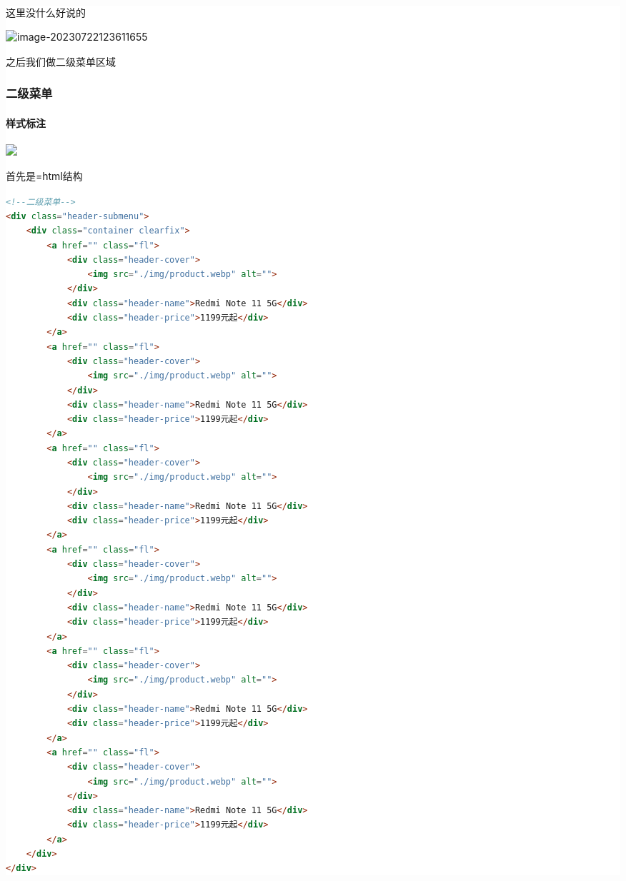 这里没什么好说的

![image-20230722123611655](https://cdn.jsdelivr.net/gh/xiaou61/pictures/image-20230722123611655.png)

之后我们做二级菜单区域

### 二级菜单

#### 样式标注

![](http://mdrs.yuanjin.tech/img/2021-11-29-16381649792356.jpg)

首先是=html结构

```html
<!--二级菜单-->
<div class="header-submenu">
    <div class="container clearfix">
        <a href="" class="fl">
            <div class="header-cover">
                <img src="./img/product.webp" alt="">
            </div>
            <div class="header-name">Redmi Note 11 5G</div>
            <div class="header-price">1199元起</div>
        </a>
        <a href="" class="fl">
            <div class="header-cover">
                <img src="./img/product.webp" alt="">
            </div>
            <div class="header-name">Redmi Note 11 5G</div>
            <div class="header-price">1199元起</div>
        </a>
        <a href="" class="fl">
            <div class="header-cover">
                <img src="./img/product.webp" alt="">
            </div>
            <div class="header-name">Redmi Note 11 5G</div>
            <div class="header-price">1199元起</div>
        </a>
        <a href="" class="fl">
            <div class="header-cover">
                <img src="./img/product.webp" alt="">
            </div>
            <div class="header-name">Redmi Note 11 5G</div>
            <div class="header-price">1199元起</div>
        </a>
        <a href="" class="fl">
            <div class="header-cover">
                <img src="./img/product.webp" alt="">
            </div>
            <div class="header-name">Redmi Note 11 5G</div>
            <div class="header-price">1199元起</div>
        </a>
        <a href="" class="fl">
            <div class="header-cover">
                <img src="./img/product.webp" alt="">
            </div>
            <div class="header-name">Redmi Note 11 5G</div>
            <div class="header-price">1199元起</div>
        </a>
    </div>
</div>
```
